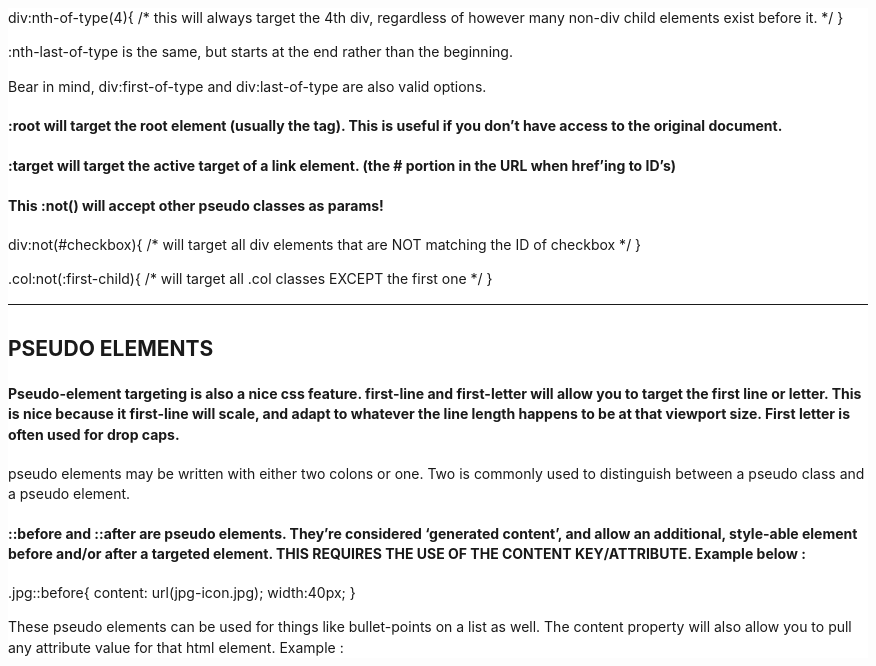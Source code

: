 div:nth-of-type(4){
	/* this will always target the 4th div, regardless of however many non-div child elements exist before it. */
}

:nth-last-of-type is the same, but starts at the end rather than the beginning.

Bear in mind, div:first-of-type and div:last-of-type are also valid options.

#### :root will target the root element (usually the <html> tag). This is useful if you don’t have access to the original document.

#### :target will target the active target of a link element. (the # portion in the URL when href’ing to ID’s) 

#### This :not() will accept other pseudo classes as params!

div:not(#checkbox){
	/* will target all div elements that are NOT matching the ID of checkbox */
}

.col:not(:first-child){
	/* will target all .col classes EXCEPT the first one */
}

---

## PSEUDO ELEMENTS

#### Pseudo-element targeting is also a nice css feature. first-line and first-letter will allow you to target the first line or letter. This is nice because it first-line will scale, and adapt to whatever the line length happens to be at that viewport size. First letter is often used for drop caps.

pseudo elements may be written with either two colons or one. Two is commonly used to distinguish between a pseudo class and a pseudo element.

#### ::before and ::after are pseudo elements. They’re considered ‘generated content’, and allow an additional, style-able element before and/or after a targeted element. THIS REQUIRES THE USE OF THE CONTENT KEY/ATTRIBUTE. Example below : 

.jpg::before{
	content: url(jpg-icon.jpg);
	width:40px;
}

These pseudo elements can be used for things like bullet-points on a list as well.
The content property will also allow you to pull any attribute value for that html element. Example : 
